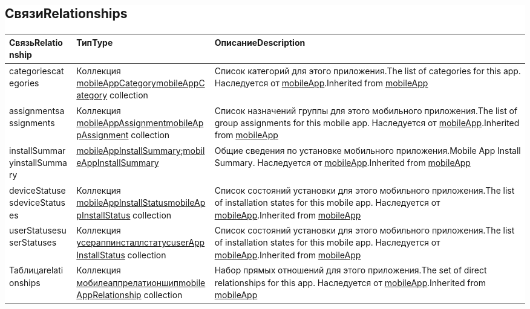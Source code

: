 ## <a name="relationships"></a><span data-ttu-id="3066f-251">Связи</span><span class="sxs-lookup"><span data-stu-id="3066f-251">Relationships</span></span>
|<span data-ttu-id="3066f-252">Связь</span><span class="sxs-lookup"><span data-stu-id="3066f-252">Relationship</span></span>|<span data-ttu-id="3066f-253">Тип</span><span class="sxs-lookup"><span data-stu-id="3066f-253">Type</span></span>|<span data-ttu-id="3066f-254">Описание</span><span class="sxs-lookup"><span data-stu-id="3066f-254">Description</span></span>|
|:---|:---|:---|
|<span data-ttu-id="3066f-255">categories</span><span class="sxs-lookup"><span data-stu-id="3066f-255">categories</span></span>|<span data-ttu-id="3066f-256">Коллекция [mobileAppCategory](../resources/intune-apps-mobileappcategory.md)</span><span class="sxs-lookup"><span data-stu-id="3066f-256">[mobileAppCategory](../resources/intune-apps-mobileappcategory.md) collection</span></span>|<span data-ttu-id="3066f-257">Список категорий для этого приложения.</span><span class="sxs-lookup"><span data-stu-id="3066f-257">The list of categories for this app.</span></span> <span data-ttu-id="3066f-258">Наследуется от [mobileApp](../resources/intune-shared-mobileapp.md).</span><span class="sxs-lookup"><span data-stu-id="3066f-258">Inherited from [mobileApp](../resources/intune-shared-mobileapp.md)</span></span>|
|<span data-ttu-id="3066f-259">assignments</span><span class="sxs-lookup"><span data-stu-id="3066f-259">assignments</span></span>|<span data-ttu-id="3066f-260">Коллекция [mobileAppAssignment](../resources/intune-apps-mobileappassignment.md)</span><span class="sxs-lookup"><span data-stu-id="3066f-260">[mobileAppAssignment](../resources/intune-apps-mobileappassignment.md) collection</span></span>|<span data-ttu-id="3066f-261">Список назначений группы для этого мобильного приложения.</span><span class="sxs-lookup"><span data-stu-id="3066f-261">The list of group assignments for this mobile app.</span></span> <span data-ttu-id="3066f-262">Наследуется от [mobileApp](../resources/intune-shared-mobileapp.md).</span><span class="sxs-lookup"><span data-stu-id="3066f-262">Inherited from [mobileApp](../resources/intune-shared-mobileapp.md)</span></span>|
|<span data-ttu-id="3066f-263">installSummary</span><span class="sxs-lookup"><span data-stu-id="3066f-263">installSummary</span></span>|<span data-ttu-id="3066f-264">[mobileAppInstallSummary](../resources/intune-apps-mobileappinstallsummary.md);</span><span class="sxs-lookup"><span data-stu-id="3066f-264">[mobileAppInstallSummary](../resources/intune-apps-mobileappinstallsummary.md)</span></span>|<span data-ttu-id="3066f-265">Общие сведения по установке мобильного приложения.</span><span class="sxs-lookup"><span data-stu-id="3066f-265">Mobile App Install Summary.</span></span> <span data-ttu-id="3066f-266">Наследуется от [mobileApp](../resources/intune-shared-mobileapp.md).</span><span class="sxs-lookup"><span data-stu-id="3066f-266">Inherited from [mobileApp](../resources/intune-shared-mobileapp.md)</span></span>|
|<span data-ttu-id="3066f-267">deviceStatuses</span><span class="sxs-lookup"><span data-stu-id="3066f-267">deviceStatuses</span></span>|<span data-ttu-id="3066f-268">Коллекция [mobileAppInstallStatus](../resources/intune-apps-mobileappinstallstatus.md)</span><span class="sxs-lookup"><span data-stu-id="3066f-268">[mobileAppInstallStatus](../resources/intune-apps-mobileappinstallstatus.md) collection</span></span>|<span data-ttu-id="3066f-269">Список состояний установки для этого мобильного приложения.</span><span class="sxs-lookup"><span data-stu-id="3066f-269">The list of installation states for this mobile app.</span></span> <span data-ttu-id="3066f-270">Наследуется от [mobileApp](../resources/intune-shared-mobileapp.md).</span><span class="sxs-lookup"><span data-stu-id="3066f-270">Inherited from [mobileApp](../resources/intune-shared-mobileapp.md)</span></span>|
|<span data-ttu-id="3066f-271">userStatuses</span><span class="sxs-lookup"><span data-stu-id="3066f-271">userStatuses</span></span>|<span data-ttu-id="3066f-272">Коллекция [усераппинсталлстатус](../resources/intune-apps-userappinstallstatus.md)</span><span class="sxs-lookup"><span data-stu-id="3066f-272">[userAppInstallStatus](../resources/intune-apps-userappinstallstatus.md) collection</span></span>|<span data-ttu-id="3066f-273">Список состояний установки для этого мобильного приложения.</span><span class="sxs-lookup"><span data-stu-id="3066f-273">The list of installation states for this mobile app.</span></span> <span data-ttu-id="3066f-274">Наследуется от [mobileApp](../resources/intune-shared-mobileapp.md).</span><span class="sxs-lookup"><span data-stu-id="3066f-274">Inherited from [mobileApp](../resources/intune-shared-mobileapp.md)</span></span>|
|<span data-ttu-id="3066f-275">Таблица</span><span class="sxs-lookup"><span data-stu-id="3066f-275">relationships</span></span>|<span data-ttu-id="3066f-276">Коллекция [мобилеаппрелатионшип](../resources/intune-apps-mobileapprelationship.md)</span><span class="sxs-lookup"><span data-stu-id="3066f-276">[mobileAppRelationship](../resources/intune-apps-mobileapprelationship.md) collection</span></span>|<span data-ttu-id="3066f-277">Набор прямых отношений для этого приложения.</span><span class="sxs-lookup"><span data-stu-id="3066f-277">The set of direct relationships for this app.</span></span> <span data-ttu-id="3066f-278">Наследуется от [mobileApp](../resources/intune-shared-mobileapp.md).</span><span class="sxs-lookup"><span data-stu-id="3066f-278">Inherited from [mobileApp](../resources/intune-shared-mobileapp.md)</span></span>|